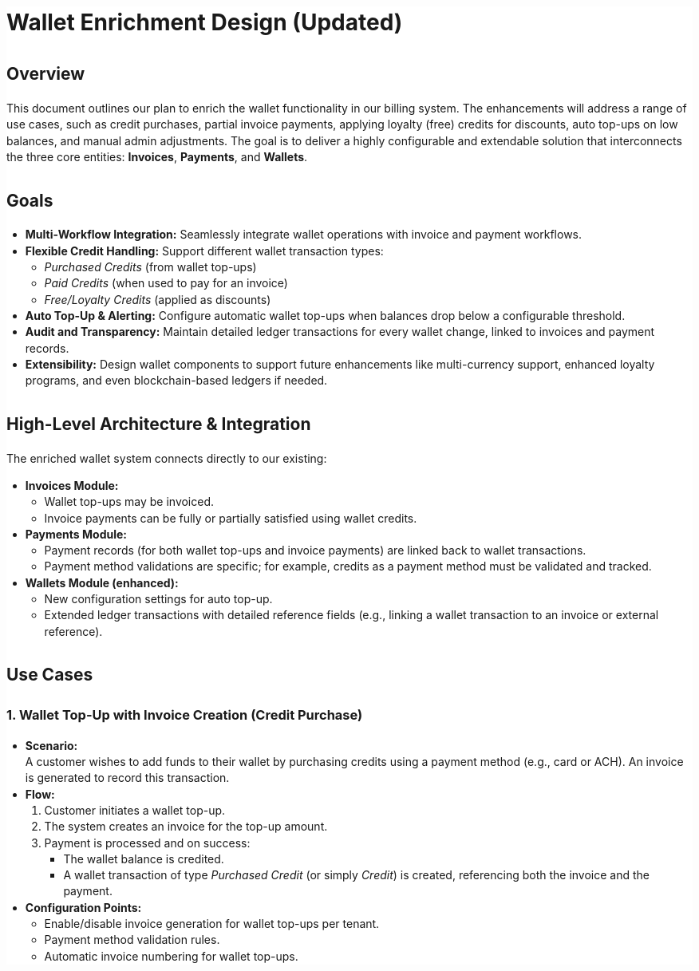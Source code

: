 # Wallet Enrichment Design (Updated)

## Overview
This document outlines our plan to enrich the wallet functionality in our billing system. The enhancements will address a range of use cases, such as credit purchases, partial invoice payments, applying loyalty (free) credits for discounts, auto top-ups on low balances, and manual admin adjustments. The goal is to deliver a highly configurable and extendable solution that interconnects the three core entities: **Invoices**, **Payments**, and **Wallets**.

## Goals
- **Multi-Workflow Integration:** Seamlessly integrate wallet operations with invoice and payment workflows.
- **Flexible Credit Handling:** Support different wallet transaction types:
  - _Purchased Credits_ (from wallet top-ups)
  - _Paid Credits_ (when used to pay for an invoice)
  - _Free/Loyalty Credits_ (applied as discounts)
- **Auto Top-Up & Alerting:** Configure automatic wallet top-ups when balances drop below a configurable threshold.
- **Audit and Transparency:** Maintain detailed ledger transactions for every wallet change, linked to invoices and payment records.
- **Extensibility:** Design wallet components to support future enhancements like multi-currency support, enhanced loyalty programs, and even blockchain-based ledgers if needed.

## High-Level Architecture & Integration
The enriched wallet system connects directly to our existing:
- **Invoices Module:**  
  - Wallet top-ups may be invoiced.
  - Invoice payments can be fully or partially satisfied using wallet credits.
- **Payments Module:**  
  - Payment records (for both wallet top-ups and invoice payments) are linked back to wallet transactions.
  - Payment method validations are specific; for example, credits as a payment method must be validated and tracked.
- **Wallets Module (enhanced):**  
  - New configuration settings for auto top-up.
  - Extended ledger transactions with detailed reference fields (e.g., linking a wallet transaction to an invoice or external reference).

## Use Cases

### 1. Wallet Top-Up with Invoice Creation (Credit Purchase)
- **Scenario:**  
  A customer wishes to add funds to their wallet by purchasing credits using a payment method (e.g., card or ACH). An invoice is generated to record this transaction.
- **Flow:**
  1. Customer initiates a wallet top-up.
  2. The system creates an invoice for the top-up amount.
  3. Payment is processed and on success:
      - The wallet balance is credited.
      - A wallet transaction of type _Purchased Credit_ (or simply _Credit_) is created, referencing both the invoice and the payment.
- **Configuration Points:**
  - Enable/disable invoice generation for wallet top-ups per tenant.
  - Payment method validation rules.
  - Automatic invoice numbering for wallet top-ups.

